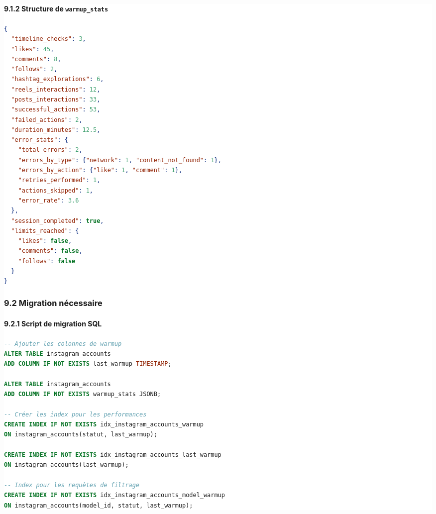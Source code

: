 #### 9.1.2 Structure de `warmup_stats`
```json
{
  "timeline_checks": 3,
  "likes": 45,
  "comments": 8,
  "follows": 2,
  "hashtag_explorations": 6,
  "reels_interactions": 12,
  "posts_interactions": 33,
  "successful_actions": 53,
  "failed_actions": 2,
  "duration_minutes": 12.5,
  "error_stats": {
    "total_errors": 2,
    "errors_by_type": {"network": 1, "content_not_found": 1},
    "errors_by_action": {"like": 1, "comment": 1},
    "retries_performed": 1,
    "actions_skipped": 1,
    "error_rate": 3.6
  },
  "session_completed": true,
  "limits_reached": {
    "likes": false,
    "comments": false,
    "follows": false
  }
}
```

### 9.2 Migration nécessaire

#### 9.2.1 Script de migration SQL
```sql
-- Ajouter les colonnes de warmup
ALTER TABLE instagram_accounts
ADD COLUMN IF NOT EXISTS last_warmup TIMESTAMP;

ALTER TABLE instagram_accounts
ADD COLUMN IF NOT EXISTS warmup_stats JSONB;

-- Créer les index pour les performances
CREATE INDEX IF NOT EXISTS idx_instagram_accounts_warmup
ON instagram_accounts(statut, last_warmup);

CREATE INDEX IF NOT EXISTS idx_instagram_accounts_last_warmup
ON instagram_accounts(last_warmup);

-- Index pour les requêtes de filtrage
CREATE INDEX IF NOT EXISTS idx_instagram_accounts_model_warmup
ON instagram_accounts(model_id, statut, last_warmup);
```
